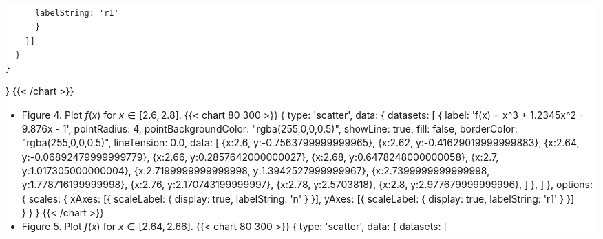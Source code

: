           labelString: 'r1'
          }
        }]    
      }
    }
  }
  {{< /chart >}}
+ Figure 4. Plot $f(x)$ for $x \in [2.6, 2.8]$.
  {{< chart 80 300 >}}
  {
    type: 'scatter',
    data:
    {
      datasets: [
        {
          label: 'f(x) = x^3 + 1.2345x^2 - 9.876x - 1',
          pointRadius: 4,
          pointBackgroundColor: "rgba(255,0,0,0.5)",
          showLine: true,
          fill: false,
          borderColor: "rgba(255,0,0,0.5)",
          lineTension: 0.0,
          data:
          [
{x:2.6, y:-0.7563799999999965},
{x:2.62, y:-0.41629019999999883},
{x:2.64, y:-0.06892479999999779},
{x:2.66, y:0.2857642000000027},
{x:2.68, y:0.6478248000000058},
{x:2.7, y:1.017305000000004},
{x:2.7199999999999998, y:1.3942527999999967},
{x:2.7399999999999998, y:1.778716199999998},
{x:2.76, y:2.170743199999997},
{x:2.78, y:2.5703818},
{x:2.8, y:2.977679999999996},
          ]
        },
      ]
    },
    options: {
      scales: {
        xAxes: [{
          scaleLabel: {
          display: true,
          labelString: 'n'
          }
        }],
        yAxes: [{
          scaleLabel: {
          display: true,
          labelString: 'r1'
          }
        }]    
      }
    }
  }
  {{< /chart >}}
+ Figure 5. Plot $f(x)$ for $x \in [2.64, 2.66]$.
  {{< chart 80 300 >}}
  {
    type: 'scatter',
    data:
    {
      datasets: [